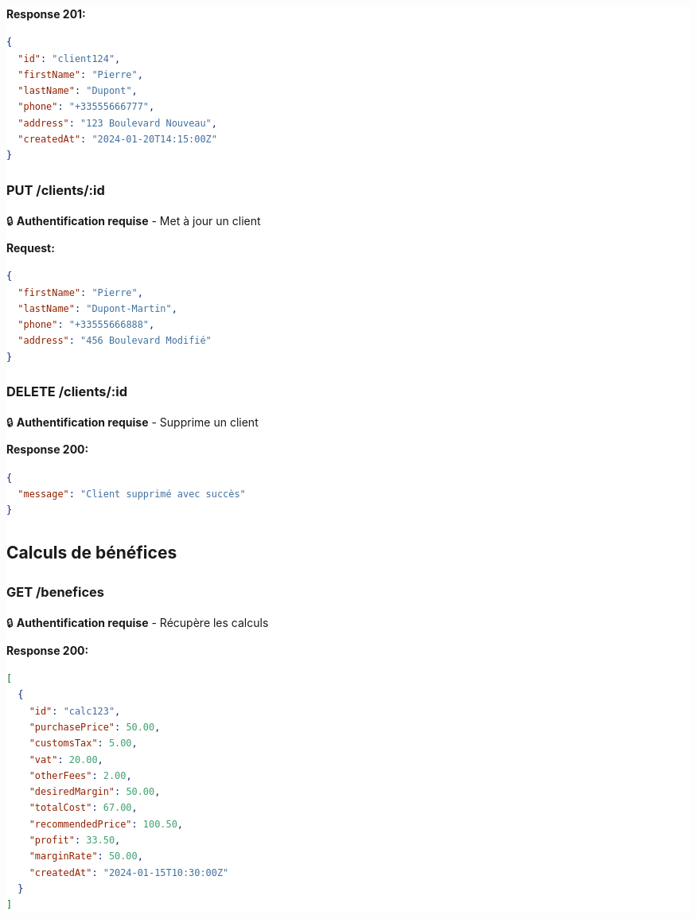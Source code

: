 **Response 201:**
```json
{
  "id": "client124",
  "firstName": "Pierre",
  "lastName": "Dupont",
  "phone": "+33555666777",
  "address": "123 Boulevard Nouveau",
  "createdAt": "2024-01-20T14:15:00Z"
}
```

### PUT /clients/:id
🔒 **Authentification requise** - Met à jour un client

**Request:**
```json
{
  "firstName": "Pierre",
  "lastName": "Dupont-Martin",
  "phone": "+33555666888",
  "address": "456 Boulevard Modifié"
}
```

### DELETE /clients/:id
🔒 **Authentification requise** - Supprime un client

**Response 200:**
```json
{
  "message": "Client supprimé avec succès"
}
```

## Calculs de bénéfices

### GET /benefices
🔒 **Authentification requise** - Récupère les calculs

**Response 200:**
```json
[
  {
    "id": "calc123",
    "purchasePrice": 50.00,
    "customsTax": 5.00,
    "vat": 20.00,
    "otherFees": 2.00,
    "desiredMargin": 50.00,
    "totalCost": 67.00,
    "recommendedPrice": 100.50,
    "profit": 33.50,
    "marginRate": 50.00,
    "createdAt": "2024-01-15T10:30:00Z"
  }
]
```
